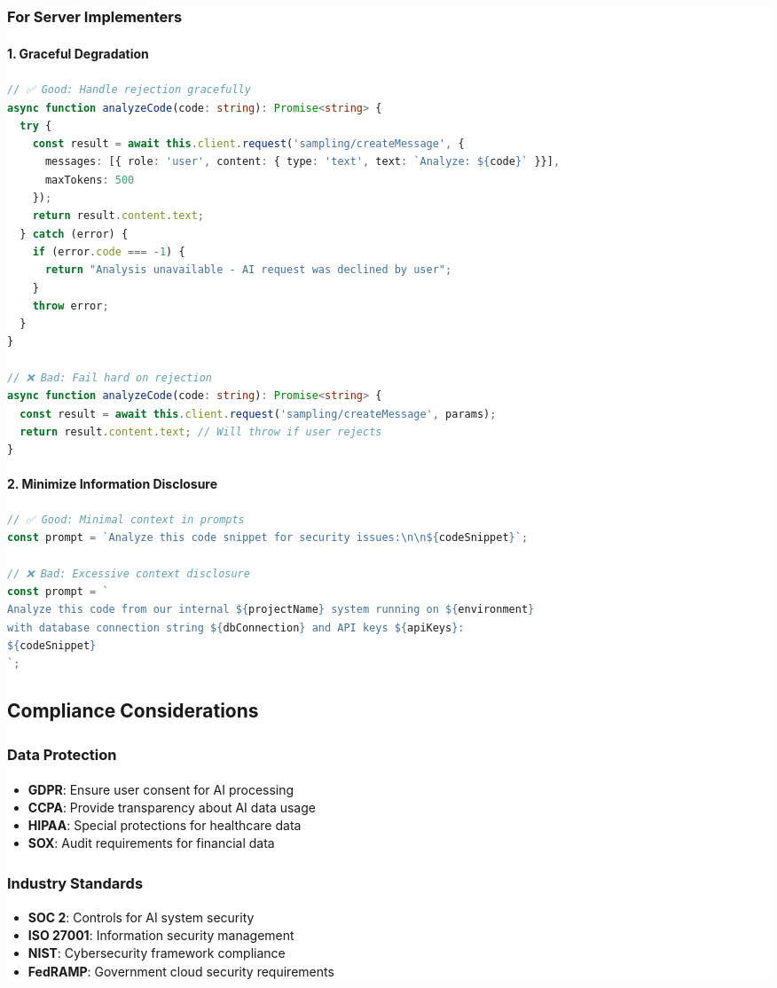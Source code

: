 ### For Server Implementers

#### 1. Graceful Degradation
```typescript
// ✅ Good: Handle rejection gracefully
async function analyzeCode(code: string): Promise<string> {
  try {
    const result = await this.client.request('sampling/createMessage', {
      messages: [{ role: 'user', content: { type: 'text', text: `Analyze: ${code}` }}],
      maxTokens: 500
    });
    return result.content.text;
  } catch (error) {
    if (error.code === -1) {
      return "Analysis unavailable - AI request was declined by user";
    }
    throw error;
  }
}

// ❌ Bad: Fail hard on rejection
async function analyzeCode(code: string): Promise<string> {
  const result = await this.client.request('sampling/createMessage', params);
  return result.content.text; // Will throw if user rejects
}
```

#### 2. Minimize Information Disclosure
```typescript
// ✅ Good: Minimal context in prompts
const prompt = `Analyze this code snippet for security issues:\n\n${codeSnippet}`;

// ❌ Bad: Excessive context disclosure
const prompt = `
Analyze this code from our internal ${projectName} system running on ${environment}
with database connection string ${dbConnection} and API keys ${apiKeys}:
${codeSnippet}
`;
```

## Compliance Considerations

### Data Protection
- **GDPR**: Ensure user consent for AI processing
- **CCPA**: Provide transparency about AI data usage
- **HIPAA**: Special protections for healthcare data
- **SOX**: Audit requirements for financial data

### Industry Standards
- **SOC 2**: Controls for AI system security
- **ISO 27001**: Information security management
- **NIST**: Cybersecurity framework compliance
- **FedRAMP**: Government cloud security requirements
